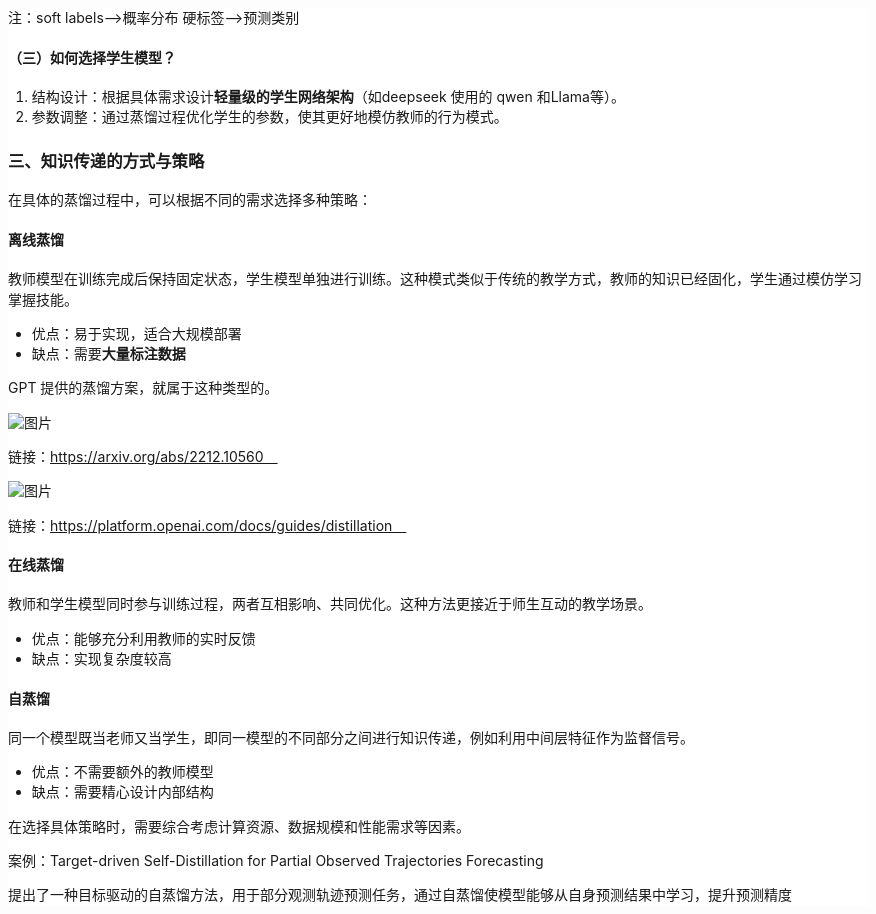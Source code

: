 

注：soft labels-->概率分布 硬标签-->预测类别

####  

#### （三）如何选择学生模型？

1. 结构设计：根据具体需求设计**轻量级的学生网络架构**（如deepseek 使用的 qwen 和Llama等）。
2. 参数调整：通过蒸馏过程优化学生的参数，使其更好地模仿教师的行为模式。

###  

### 三、知识传递的方式与策略

在具体的蒸馏过程中，可以根据不同的需求选择多种策略：　

####  

#### 离线蒸馏

教师模型在训练完成后保持固定状态，学生模型单独进行训练。这种模式类似于传统的教学方式，教师的知识已经固化，学生通过模仿学习掌握技能。　

- 优点：易于实现，适合大规模部署
- 缺点：需要**大量标注数据**

GPT 提供的蒸馏方案，就属于这种类型的。　

![图片](https://mmbiz.qpic.cn/sz_mmbiz_png/VHa1yjPHpVhn7IicmmkfjqB53mIYsgRic9UEAOIM6x90phTIMrn768ic6zax89zqnz6LwCNFfD2eEZnNgZ6BQ69qw/640?wx_fmt=png&from=appmsg&tp=webp&wxfrom=5&wx_lazy=1)

链接：https://arxiv.org/abs/2212.10560　



![图片](https://mmbiz.qpic.cn/sz_mmbiz_png/VHa1yjPHpVhn7IicmmkfjqB53mIYsgRic9g8XlDPF4INWHVeJXsrXElDyQXuJo214VmsQT60tGhiaRYmSxI9u2low/640?wx_fmt=png&from=appmsg&tp=webp&wxfrom=5&wx_lazy=1)

链接：https://platform.openai.com/docs/guides/distillation　

####  

#### 在线蒸馏

教师和学生模型同时参与训练过程，两者互相影响、共同优化。这种方法更接近于师生互动的教学场景。　

- 优点：能够充分利用教师的实时反馈
- 缺点：实现复杂度较高

####  

#### 自蒸馏

同一个模型既当老师又当学生，即同一模型的不同部分之间进行知识传递，例如利用中间层特征作为监督信号。　

- 优点：不需要额外的教师模型
- 缺点：需要精心设计内部结构

在选择具体策略时，需要综合考虑计算资源、数据规模和性能需求等因素。　

案例：Target-driven Self-Distillation for Partial Observed Trajectories Forecasting　

提出了一种目标驱动的自蒸馏方法，用于部分观测轨迹预测任务，通过自蒸馏使模型能够从自身预测结果中学习，提升预测精度　
